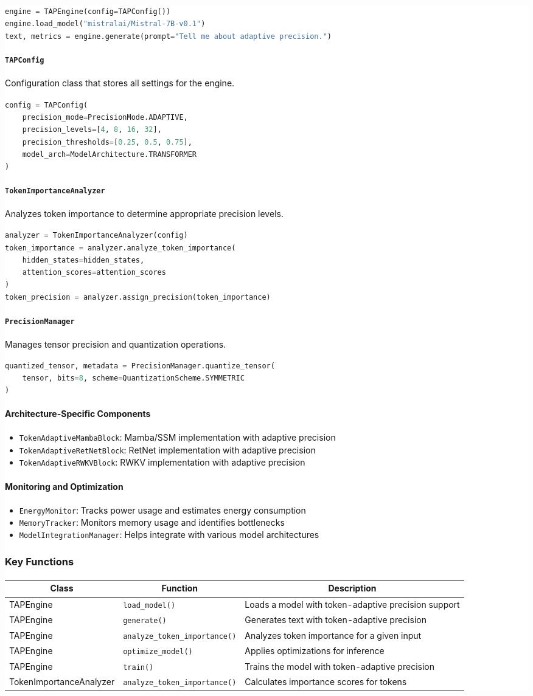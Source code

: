 ```python
engine = TAPEngine(config=TAPConfig())
engine.load_model("mistralai/Mistral-7B-v0.1")
text, metrics = engine.generate(prompt="Tell me about adaptive precision.")
```

#### `TAPConfig`

Configuration class that stores all settings for the engine.

```python
config = TAPConfig(
    precision_mode=PrecisionMode.ADAPTIVE,
    precision_levels=[4, 8, 16, 32],
    precision_thresholds=[0.25, 0.5, 0.75],
    model_arch=ModelArchitecture.TRANSFORMER
)
```

#### `TokenImportanceAnalyzer`

Analyzes token importance to determine appropriate precision levels.

```python
analyzer = TokenImportanceAnalyzer(config)
token_importance = analyzer.analyze_token_importance(
    hidden_states=hidden_states,
    attention_scores=attention_scores
)
token_precision = analyzer.assign_precision(token_importance)
```

#### `PrecisionManager`

Manages tensor precision and quantization operations.

```python
quantized_tensor, metadata = PrecisionManager.quantize_tensor(
    tensor, bits=8, scheme=QuantizationScheme.SYMMETRIC
)
```

#### Architecture-Specific Components

- `TokenAdaptiveMambaBlock`: Mamba/SSM implementation with adaptive precision
- `TokenAdaptiveRetNetBlock`: RetNet implementation with adaptive precision 
- `TokenAdaptiveRWKVBlock`: RWKV implementation with adaptive precision

#### Monitoring and Optimization

- `EnergyMonitor`: Tracks power usage and estimates energy consumption
- `MemoryTracker`: Monitors memory usage and identifies bottlenecks
- `ModelIntegrationManager`: Helps integrate with various model architectures

### Key Functions

| Class | Function | Description |
|-------|----------|-------------|
| TAPEngine | `load_model()` | Loads a model with token-adaptive precision support |
| TAPEngine | `generate()` | Generates text with token-adaptive precision |
| TAPEngine | `analyze_token_importance()` | Analyzes token importance for a given input |
| TAPEngine | `optimize_model()` | Applies optimizations for inference |
| TAPEngine | `train()` | Trains the model with token-adaptive precision |
| TokenImportanceAnalyzer | `analyze_token_importance()` | Calculates importance scores for tokens |